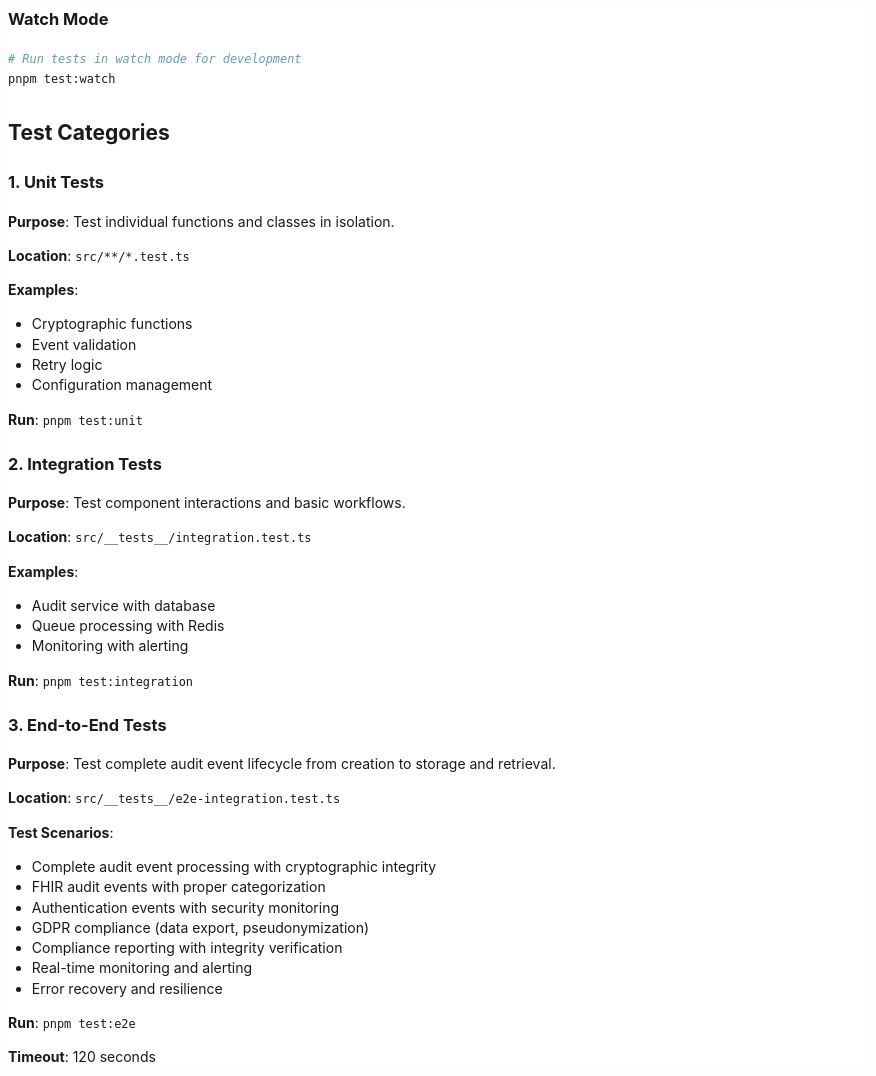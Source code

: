 ### Watch Mode

```bash
# Run tests in watch mode for development
pnpm test:watch
```

## Test Categories

### 1. Unit Tests

**Purpose**: Test individual functions and classes in isolation.

**Location**: `src/**/*.test.ts`

**Examples**:

- Cryptographic functions
- Event validation
- Retry logic
- Configuration management

**Run**: `pnpm test:unit`

### 2. Integration Tests

**Purpose**: Test component interactions and basic workflows.

**Location**: `src/__tests__/integration.test.ts`

**Examples**:

- Audit service with database
- Queue processing with Redis
- Monitoring with alerting

**Run**: `pnpm test:integration`

### 3. End-to-End Tests

**Purpose**: Test complete audit event lifecycle from creation to storage and retrieval.

**Location**: `src/__tests__/e2e-integration.test.ts`

**Test Scenarios**:

- Complete audit event processing with cryptographic integrity
- FHIR audit events with proper categorization
- Authentication events with security monitoring
- GDPR compliance (data export, pseudonymization)
- Compliance reporting with integrity verification
- Real-time monitoring and alerting
- Error recovery and resilience

**Run**: `pnpm test:e2e`

**Timeout**: 120 seconds
